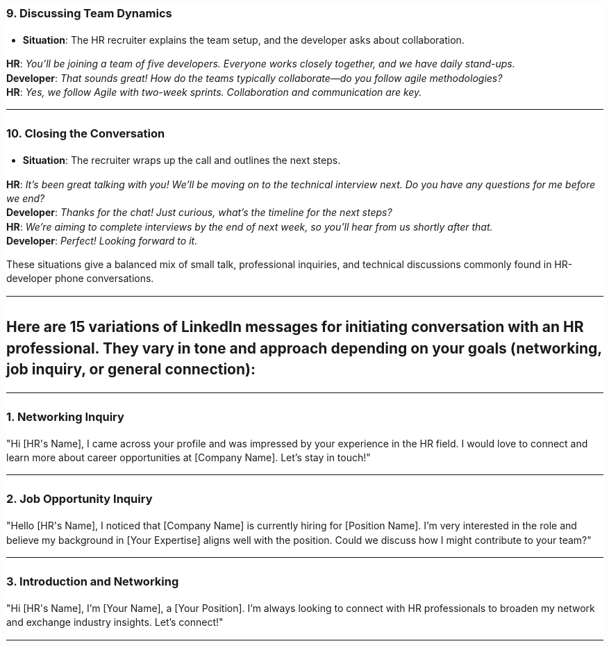 
### 9. **Discussing Team Dynamics**
- **Situation**: The HR recruiter explains the team setup, and the developer asks about collaboration.

**HR**: *You’ll be joining a team of five developers. Everyone works closely together, and we have daily stand-ups.*  
**Developer**: *That sounds great! How do the teams typically collaborate—do you follow agile methodologies?*  
**HR**: *Yes, we follow Agile with two-week sprints. Collaboration and communication are key.*

---

### 10. **Closing the Conversation**
- **Situation**: The recruiter wraps up the call and outlines the next steps.

**HR**: *It’s been great talking with you! We’ll be moving on to the technical interview next. Do you have any questions for me before we end?*  
**Developer**: *Thanks for the chat! Just curious, what’s the timeline for the next steps?*  
**HR**: *We’re aiming to complete interviews by the end of next week, so you’ll hear from us shortly after that.*  
**Developer**: *Perfect! Looking forward to it.*  

These situations give a balanced mix of small talk, professional inquiries, and technical discussions commonly found in HR-developer phone conversations.

---

## Here are 15 variations of LinkedIn messages for initiating conversation with an HR professional. They vary in tone and approach depending on your goals (networking, job inquiry, or general connection):

---

### 1. **Networking Inquiry**
"Hi [HR's Name], I came across your profile and was impressed by your experience in the HR field. I would love to connect and learn more about career opportunities at [Company Name]. Let’s stay in touch!"

---

### 2. **Job Opportunity Inquiry**
"Hello [HR's Name], I noticed that [Company Name] is currently hiring for [Position Name]. I’m very interested in the role and believe my background in [Your Expertise] aligns well with the position. Could we discuss how I might contribute to your team?"

---

### 3. **Introduction and Networking**
"Hi [HR's Name], I’m [Your Name], a [Your Position]. I’m always looking to connect with HR professionals to broaden my network and exchange industry insights. Let’s connect!"

---